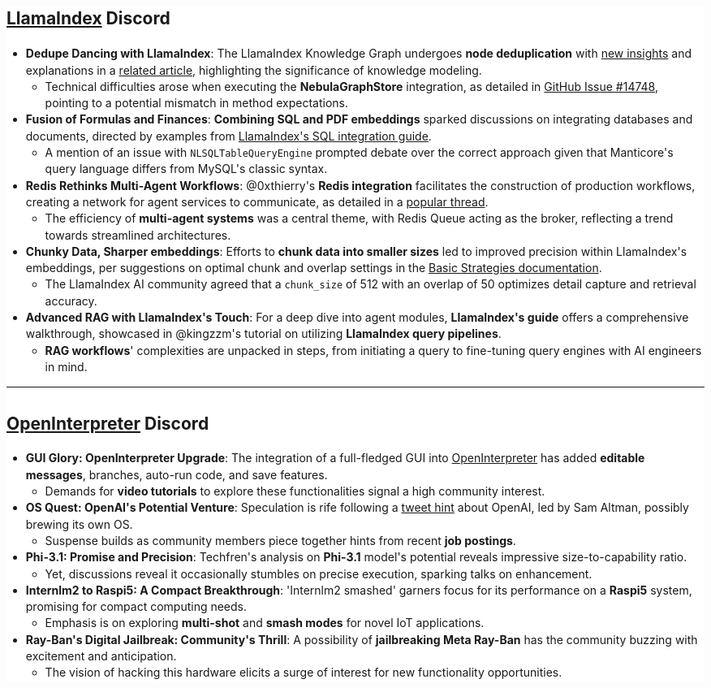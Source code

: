 ## [LlamaIndex](https://discord.com/channels/1059199217496772688) Discord

- **Dedupe Dancing with LlamaIndex**: The LlamaIndex Knowledge Graph undergoes **node deduplication** with [new insights](https://youtu.be/vMz0icWZd5A) and explanations in a [related article](https://medium.com/@rajib76.gcp/entity-de-duplication-llamaindex-approach-0b97d2950a9f), highlighting the significance of knowledge modeling.
   - Technical difficulties arose when executing the **NebulaGraphStore** integration, as detailed in [GitHub Issue #14748](https://github.com/run-llama/llama_index/issues/14748), pointing to a potential mismatch in method expectations.
- **Fusion of Formulas and Finances**: **Combining SQL and PDF embeddings** sparked discussions on integrating databases and documents, directed by examples from [LlamaIndex's SQL integration guide](https://docs.llamaindex.ai/en/stable/examples/query_engine/SQLJoinQueryEngine/).
   - A mention of an issue with `NLSQLTableQueryEngine` prompted debate over the correct approach given that Manticore's query language differs from MySQL's classic syntax.
- **Redis Rethinks Multi-Agent Workflows**: @0xthierry's **Redis integration** facilitates the construction of production workflows, creating a network for agent services to communicate, as detailed in a [popular thread](https://discord.com/channels/1059199217496772688/1187460979064324127/1261428463169179748).
   - The efficiency of **multi-agent systems** was a central theme, with Redis Queue acting as the broker, reflecting a trend towards streamlined architectures.
- **Chunky Data, Sharper embeddings**: Efforts to **chunk data into smaller sizes** led to improved precision within LlamaIndex's embeddings, per suggestions on optimal chunk and overlap settings in the [Basic Strategies documentation](https://docs.llamaindex.ai/en/latest/optimizing/basic_strategies/basic_strategies/#chunk-sizes).
   - The LlamaIndex AI community agreed that a `chunk_size` of 512 with an overlap of 50 optimizes detail capture and retrieval accuracy.
- **Advanced RAG with LlamaIndex's Touch**: For a deep dive into agent modules, **LlamaIndex's guide** offers a comprehensive walkthrough, showcased in @kingzzm's tutorial on utilizing **LlamaIndex query pipelines**.
   - **RAG workflows**' complexities are unpacked in steps, from initiating a query to fine-tuning query engines with AI engineers in mind.



---



## [OpenInterpreter](https://discord.com/channels/1146610656779440188) Discord

- **GUI Glory: OpenInterpreter Upgrade**: The integration of a full-fledged GUI into [OpenInterpreter](https://github.com/jbexta/AgentPilot) has added **editable messages**, branches, auto-run code, and save features.
   - Demands for **video tutorials** to explore these functionalities signal a high community interest.
- **OS Quest: OpenAI's Potential Venture**: Speculation is rife following a [tweet hint](https://x.com/apples_jimmy/status/1805373587127402883) about OpenAI, led by Sam Altman, possibly brewing its own OS.
   - Suspense builds as community members piece together hints from recent **job postings**.
- **Phi-3.1: Promise and Precision**: Techfren's analysis on **Phi-3.1** model's potential reveals impressive size-to-capability ratio.
   - Yet, discussions reveal it occasionally stumbles on precise <INST> execution, sparking talks on enhancement.
- **Internlm2 to Raspi5: A Compact Breakthrough**: 'Internlm2 smashed' garners focus for its performance on a **Raspi5** system, promising for compact computing needs.
   - Emphasis is on exploring **multi-shot** and **smash modes** for novel IoT applications.
- **Ray-Ban's Digital Jailbreak: Community's Thrill**: A possibility of **jailbreaking Meta Ray-Ban** has the community buzzing with excitement and anticipation.
   - The vision of hacking this hardware elicits a surge of interest for new functionality opportunities.
